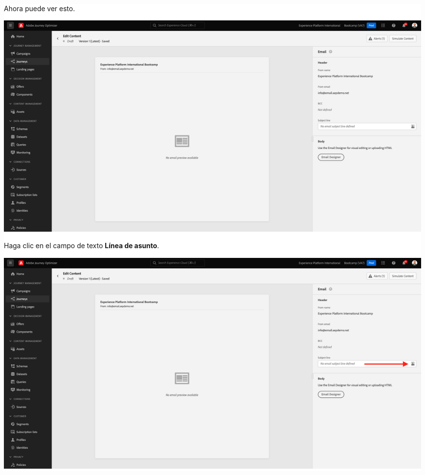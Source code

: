 Ahora puede ver esto.

![ACOP](./images/journeyactions3.png)

Haga clic en el campo de texto **Línea de asunto**.

![Journey Optimizer](./images/msg5.png)
